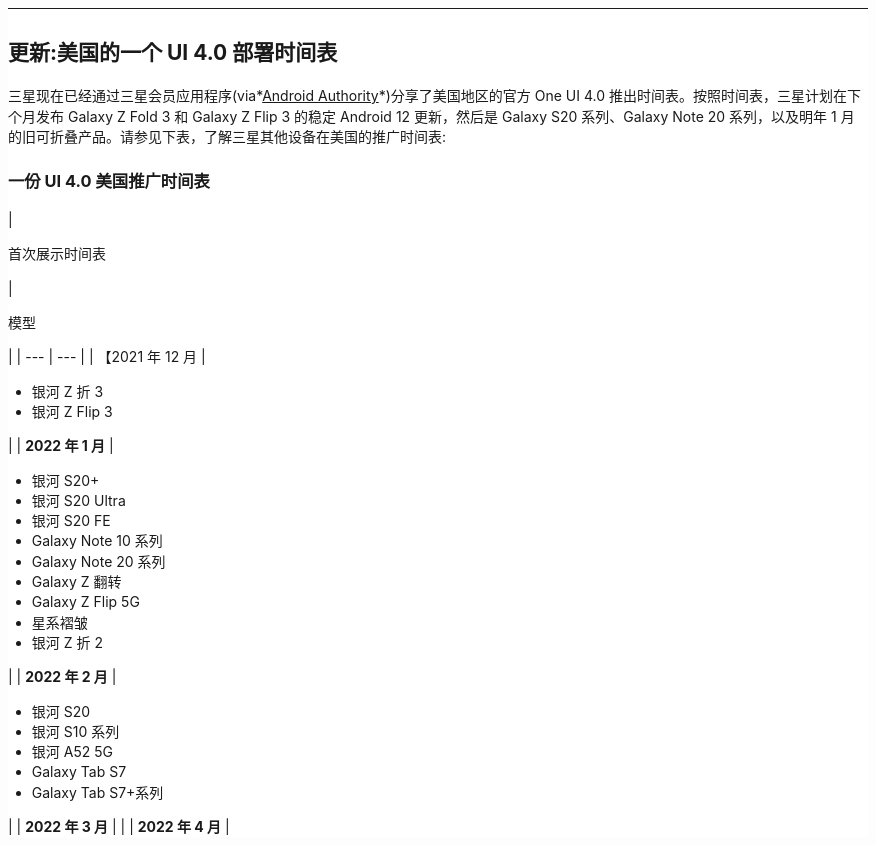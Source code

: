 * * *

## 更新:美国的一个 UI 4.0 部署时间表

三星现在已经通过三星会员应用程序(via*[Android Authority](https://www.androidauthority.com/samsung-one-ui-4-calendar-us-3060294/)*)分享了美国地区的官方 One UI 4.0 推出时间表。按照时间表，三星计划在下个月发布 Galaxy Z Fold 3 和 Galaxy Z Flip 3 的稳定 Android 12 更新，然后是 Galaxy S20 系列、Galaxy Note 20 系列，以及明年 1 月的旧可折叠产品。请参见下表，了解三星其他设备在美国的推广时间表:

### 一份 UI 4.0 美国推广时间表

| 

首次展示时间表

 | 

模型

 |
| --- | --- |
| 【2021 年 12 月 | 

*   银河 Z 折 3
*   银河 Z Flip 3

 |
| **2022 年 1 月** | 

*   银河 S20+
*   银河 S20 Ultra
*   银河 S20 FE
*   Galaxy Note 10 系列
*   Galaxy Note 20 系列
*   Galaxy Z 翻转
*   Galaxy Z Flip 5G
*   星系褶皱
*   银河 Z 折 2

 |
| **2022 年 2 月** | 

*   银河 S20
*   银河 S10 系列
*   银河 A52 5G
*   Galaxy Tab S7
*   Galaxy Tab S7+系列

 |
| **2022 年 3 月** |  |
| **2022 年 4 月** | 
